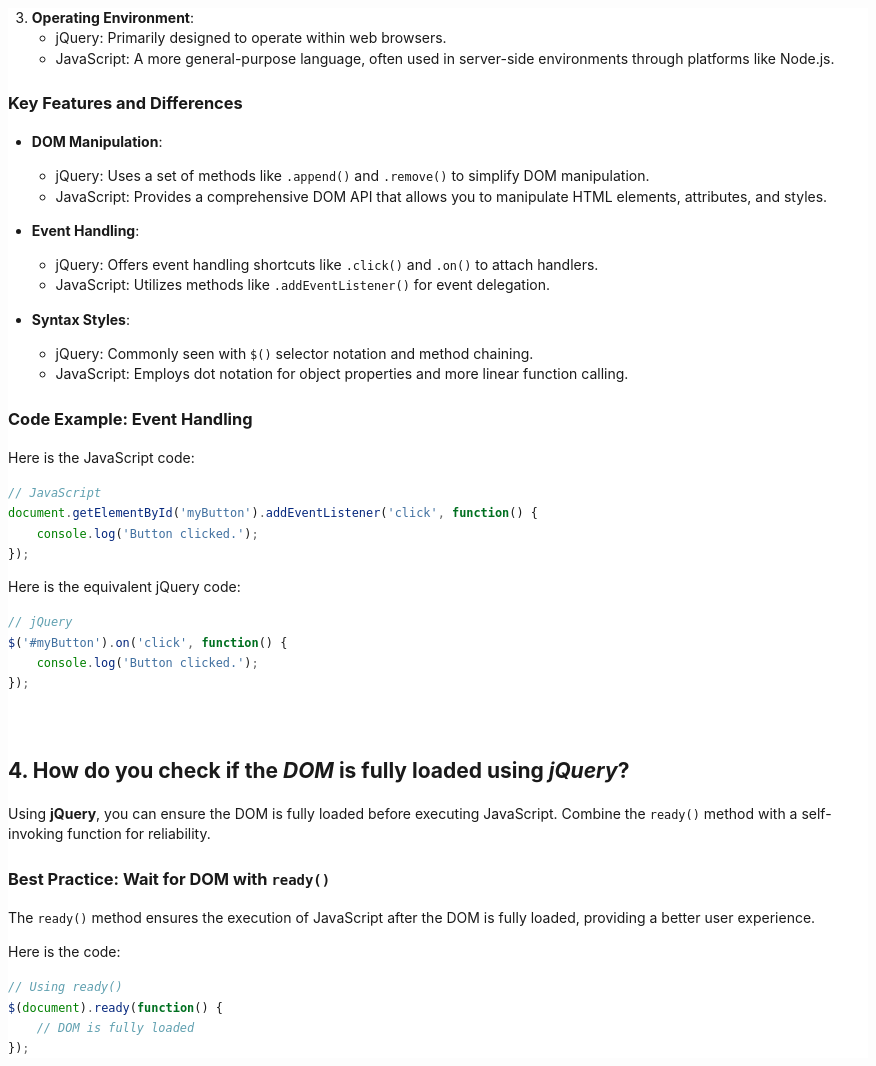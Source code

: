 3. **Operating Environment**:
    - jQuery: Primarily designed to operate within web browsers.
    - JavaScript: A more general-purpose language, often used in server-side environments through platforms like Node.js.

### Key Features and Differences

- **DOM Manipulation**:
  - jQuery: Uses a set of methods like `.append()` and `.remove()` to simplify DOM manipulation.
  - JavaScript: Provides a comprehensive DOM API that allows you to manipulate HTML elements, attributes, and styles.

- **Event Handling**:
  - jQuery: Offers event handling shortcuts like `.click()` and `.on()` to attach handlers.
  - JavaScript: Utilizes methods like `.addEventListener()` for event delegation.

- **Syntax Styles**:
  - jQuery: Commonly seen with `$()` selector notation and method chaining.
  - JavaScript: Employs dot notation for object properties and more linear function calling.

### Code Example: Event Handling

Here is the JavaScript code:

```javascript
// JavaScript
document.getElementById('myButton').addEventListener('click', function() {
    console.log('Button clicked.');
});
```

Here is the equivalent jQuery code:

```javascript
// jQuery
$('#myButton').on('click', function() {
    console.log('Button clicked.');
});
```
<br>

## 4. How do you check if the _DOM_ is fully loaded using _jQuery_?

Using **jQuery**, you can ensure the DOM is fully loaded before executing JavaScript. Combine the `ready()` method with a self-invoking function for reliability.

### Best Practice: Wait for DOM with `ready()`

The `ready()` method ensures the execution of JavaScript after the DOM is fully loaded, providing a better user experience.

Here is the code:

```javascript
// Using ready()
$(document).ready(function() {
    // DOM is fully loaded
});
```
